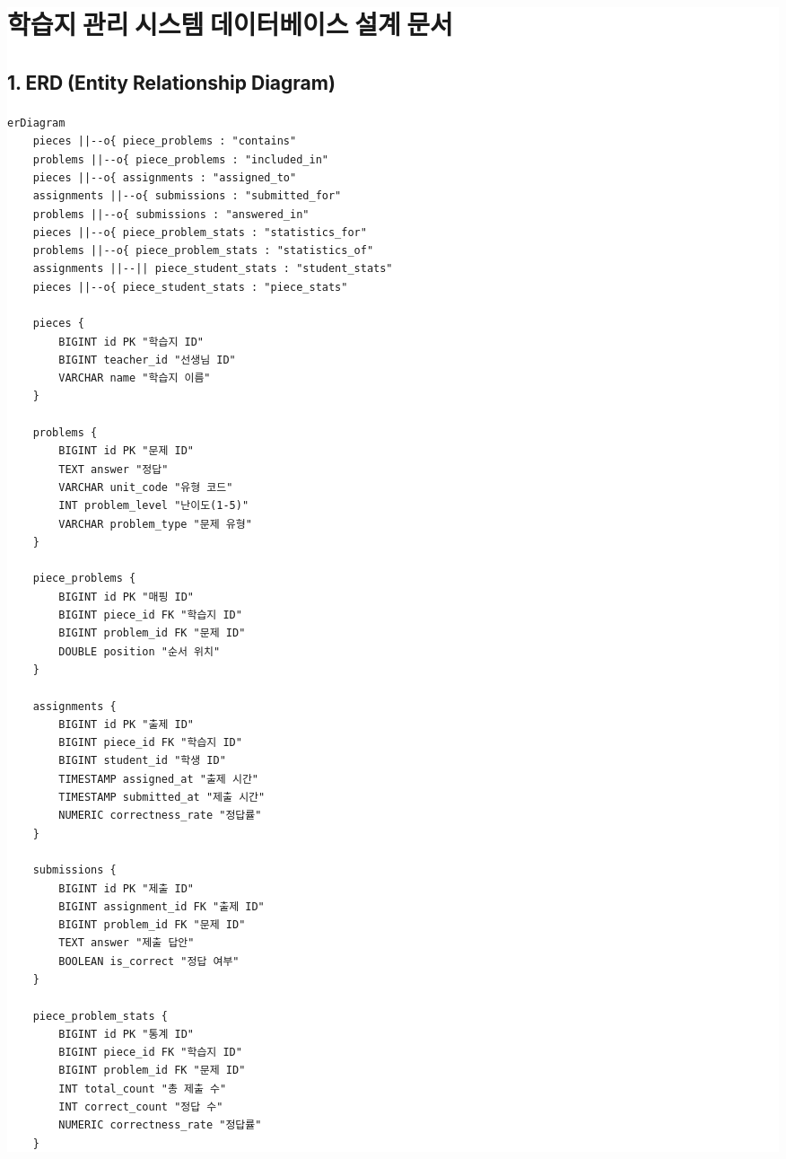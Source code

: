 # 학습지 관리 시스템 데이터베이스 설계 문서

## 1. ERD (Entity Relationship Diagram)

```mermaid
erDiagram
    pieces ||--o{ piece_problems : "contains"
    problems ||--o{ piece_problems : "included_in"
    pieces ||--o{ assignments : "assigned_to"
    assignments ||--o{ submissions : "submitted_for"
    problems ||--o{ submissions : "answered_in"
    pieces ||--o{ piece_problem_stats : "statistics_for"
    problems ||--o{ piece_problem_stats : "statistics_of"
    assignments ||--|| piece_student_stats : "student_stats"
    pieces ||--o{ piece_student_stats : "piece_stats"

    pieces {
        BIGINT id PK "학습지 ID"
        BIGINT teacher_id "선생님 ID"
        VARCHAR name "학습지 이름"
    }

    problems {
        BIGINT id PK "문제 ID"
        TEXT answer "정답"
        VARCHAR unit_code "유형 코드"
        INT problem_level "난이도(1-5)"
        VARCHAR problem_type "문제 유형"
    }

    piece_problems {
        BIGINT id PK "매핑 ID"
        BIGINT piece_id FK "학습지 ID"
        BIGINT problem_id FK "문제 ID"
        DOUBLE position "순서 위치"
    }

    assignments {
        BIGINT id PK "출제 ID"
        BIGINT piece_id FK "학습지 ID"
        BIGINT student_id "학생 ID"
        TIMESTAMP assigned_at "출제 시간"
        TIMESTAMP submitted_at "제출 시간"
        NUMERIC correctness_rate "정답률"
    }

    submissions {
        BIGINT id PK "제출 ID"
        BIGINT assignment_id FK "출제 ID"
        BIGINT problem_id FK "문제 ID"
        TEXT answer "제출 답안"
        BOOLEAN is_correct "정답 여부"
    }

    piece_problem_stats {
        BIGINT id PK "통계 ID"
        BIGINT piece_id FK "학습지 ID"
        BIGINT problem_id FK "문제 ID"
        INT total_count "총 제출 수"
        INT correct_count "정답 수"
        NUMERIC correctness_rate "정답률"
    }
```